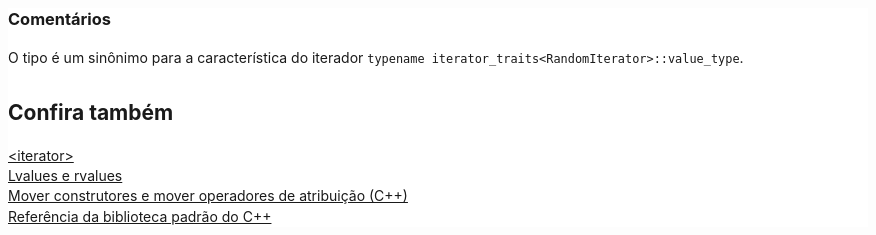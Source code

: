 ### <a name="remarks"></a>Comentários

O tipo é um sinônimo para a característica do iterador `typename iterator_traits<RandomIterator>::value_type`.

## <a name="see-also"></a>Confira também

[\<iterator>](../standard-library/iterator.md)\
[Lvalues e rvalues](../cpp/lvalues-and-rvalues-visual-cpp.md)\
[Mover construtores e mover operadores de atribuição (C++)](../cpp/move-constructors-and-move-assignment-operators-cpp.md)\
[Referência da biblioteca padrão do C++](../standard-library/cpp-standard-library-reference.md)
